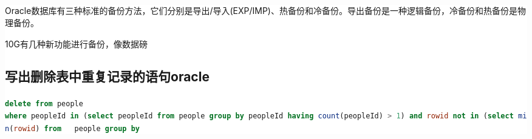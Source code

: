 Oracle数据库有三种标准的备份方法，它们分别是导出/导入(EXP/IMP)、热备份和冷备份。导出备份是一种逻辑备份，冷备份和热备份是物理备份。

10G有几种新功能进行备份，像数据磅

## 写出删除表中重复记录的语句oracle

```sql
delete from people
where peopleId in (select peopleId from people group by peopleId having count(peopleId) > 1) and rowid not in (select min(rowid) from   people group by
```



